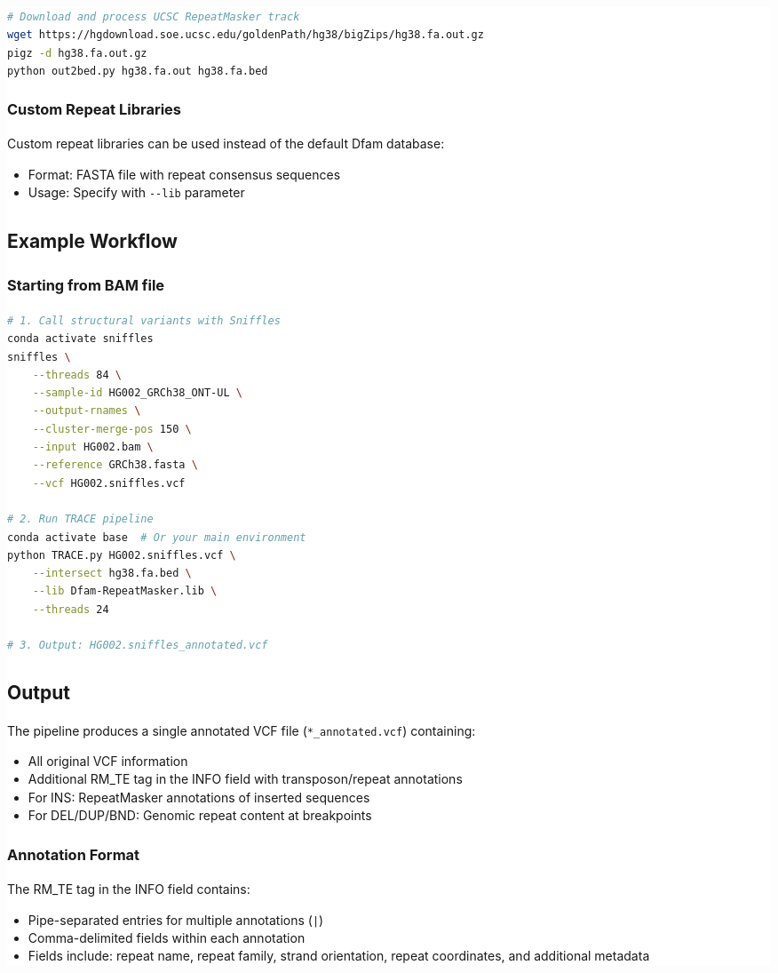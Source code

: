 ```bash
# Download and process UCSC RepeatMasker track
wget https://hgdownload.soe.ucsc.edu/goldenPath/hg38/bigZips/hg38.fa.out.gz
pigz -d hg38.fa.out.gz
python out2bed.py hg38.fa.out hg38.fa.bed
```

### Custom Repeat Libraries
Custom repeat libraries can be used instead of the default Dfam database:
- Format: FASTA file with repeat consensus sequences
- Usage: Specify with `--lib` parameter

## Example Workflow

### Starting from BAM file

```bash
# 1. Call structural variants with Sniffles
conda activate sniffles
sniffles \
    --threads 84 \
    --sample-id HG002_GRCh38_ONT-UL \
    --output-rnames \
    --cluster-merge-pos 150 \
    --input HG002.bam \
    --reference GRCh38.fasta \
    --vcf HG002.sniffles.vcf

# 2. Run TRACE pipeline
conda activate base  # Or your main environment
python TRACE.py HG002.sniffles.vcf \
    --intersect hg38.fa.bed \
    --lib Dfam-RepeatMasker.lib \
    --threads 24

# 3. Output: HG002.sniffles_annotated.vcf
```

## Output

The pipeline produces a single annotated VCF file (`*_annotated.vcf`) containing:
- All original VCF information
- Additional RM_TE tag in the INFO field with transposon/repeat annotations
- For INS: RepeatMasker annotations of inserted sequences
- For DEL/DUP/BND: Genomic repeat content at breakpoints

### Annotation Format
The RM_TE tag in the INFO field contains:
- Pipe-separated entries for multiple annotations (`|`)
- Comma-delimited fields within each annotation
- Fields include: repeat name, repeat family, strand orientation, repeat coordinates, and additional metadata
